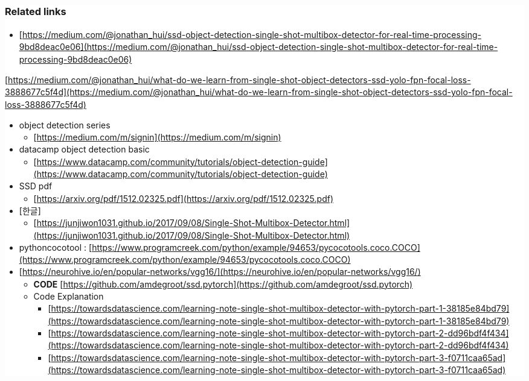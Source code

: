 ### Related links

- [https://medium.com/@jonathan_hui/ssd-object-detection-single-shot-multibox-detector-for-real-time-processing-9bd8deac0e06](https://medium.com/@jonathan_hui/ssd-object-detection-single-shot-multibox-detector-for-real-time-processing-9bd8deac0e06)

[https://medium.com/@jonathan_hui/what-do-we-learn-from-single-shot-object-detectors-ssd-yolo-fpn-focal-loss-3888677c5f4d](https://medium.com/@jonathan_hui/what-do-we-learn-from-single-shot-object-detectors-ssd-yolo-fpn-focal-loss-3888677c5f4d)

- object detection series
    - [https://medium.com/m/signin](https://medium.com/m/signin)
- datacamp object detection basic
    - [https://www.datacamp.com/community/tutorials/object-detection-guide](https://www.datacamp.com/community/tutorials/object-detection-guide)
- SSD pdf
    - [https://arxiv.org/pdf/1512.02325.pdf](https://arxiv.org/pdf/1512.02325.pdf)
- [한글]
    - [https://junjiwon1031.github.io/2017/09/08/Single-Shot-Multibox-Detector.html](https://junjiwon1031.github.io/2017/09/08/Single-Shot-Multibox-Detector.html)
- pythoncocotool : [https://www.programcreek.com/python/example/94653/pycocotools.coco.COCO](https://www.programcreek.com/python/example/94653/pycocotools.coco.COCO)
- [https://neurohive.io/en/popular-networks/vgg16/](https://neurohive.io/en/popular-networks/vgg16/)
    - **CODE** 
    [https://github.com/amdegroot/ssd.pytorch](https://github.com/amdegroot/ssd.pytorch)
    - Code Explanation
        - [https://towardsdatascience.com/learning-note-single-shot-multibox-detector-with-pytorch-part-1-38185e84bd79](https://towardsdatascience.com/learning-note-single-shot-multibox-detector-with-pytorch-part-1-38185e84bd79)
        - [https://towardsdatascience.com/learning-note-single-shot-multibox-detector-with-pytorch-part-2-dd96bdf4f434](https://towardsdatascience.com/learning-note-single-shot-multibox-detector-with-pytorch-part-2-dd96bdf4f434)
        - [https://towardsdatascience.com/learning-note-single-shot-multibox-detector-with-pytorch-part-3-f0711caa65ad](https://towardsdatascience.com/learning-note-single-shot-multibox-detector-with-pytorch-part-3-f0711caa65ad)